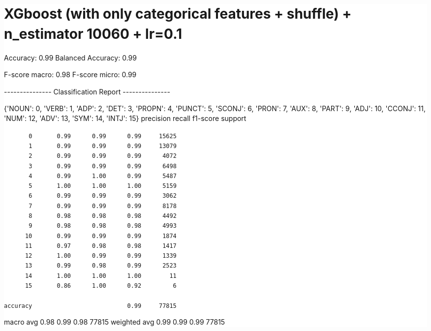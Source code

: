 

# XGboost (with only categorical features + shuffle) + n_estimator 10060 + lr=0.1

Accuracy: 0.99
Balanced Accuracy: 0.99

F-score macro: 0.98
F-score micro: 0.99

--------------- Classification Report ---------------

{'NOUN': 0, 'VERB': 1, 'ADP': 2, 'DET': 3, 'PROPN': 4, 'PUNCT': 5, 'SCONJ': 6, 'PRON': 7, 'AUX': 8, 'PART': 9, 'ADJ': 10, 'CCONJ': 11, 'NUM': 12, 'ADV': 13, 'SYM': 14, 'INTJ': 15}
              precision    recall  f1-score   support

           0       0.99      0.99      0.99     15625
           1       0.99      0.99      0.99     13079
           2       0.99      0.99      0.99      4072
           3       0.99      0.99      0.99      6498
           4       0.99      1.00      0.99      5487
           5       1.00      1.00      1.00      5159
           6       0.99      0.99      0.99      3062
           7       0.99      0.99      0.99      8178
           8       0.98      0.98      0.98      4492
           9       0.98      0.98      0.98      4993
          10       0.99      0.99      0.99      1874
          11       0.97      0.98      0.98      1417
          12       1.00      0.99      0.99      1339
          13       0.99      0.98      0.99      2523
          14       1.00      1.00      1.00        11
          15       0.86      1.00      0.92         6

    accuracy                           0.99     77815
   macro avg       0.98      0.99      0.98     77815
weighted avg       0.99      0.99      0.99     77815

